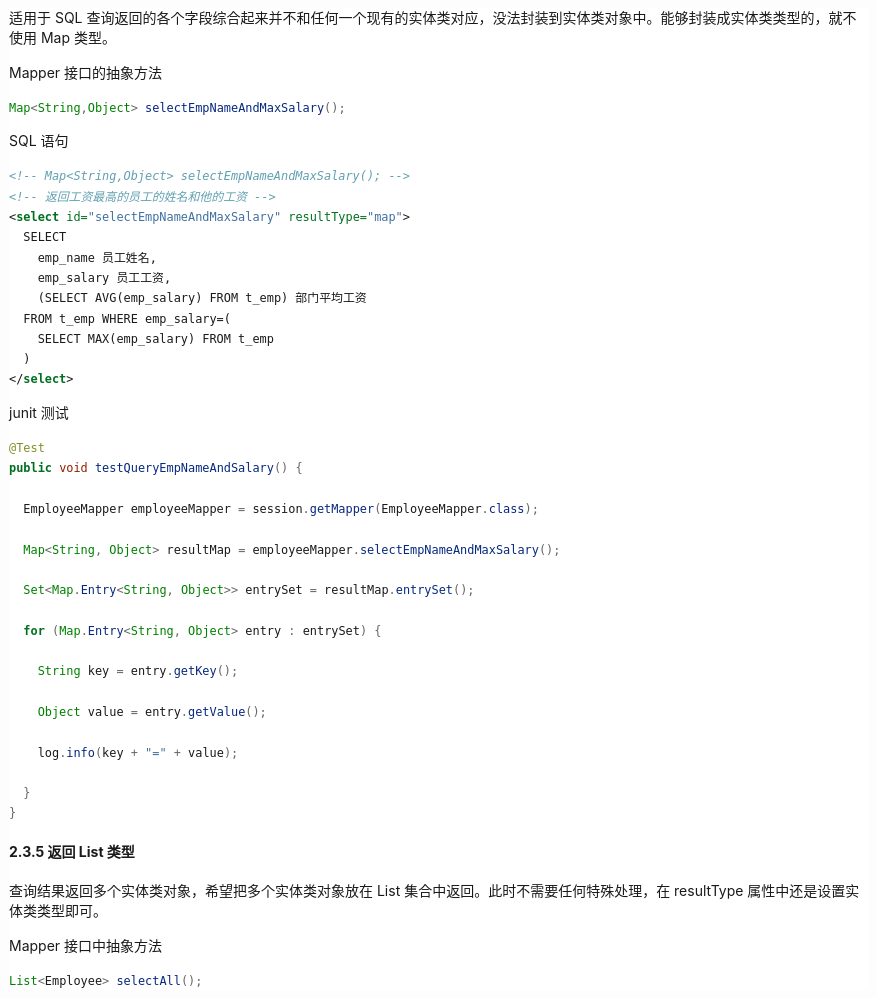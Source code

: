 适用于 SQL 查询返回的各个字段综合起来并不和任何一个现有的实体类对应，没法封装到实体类对象中。能够封装成实体类类型的，就不使用 Map 类型。

Mapper 接口的抽象方法

```java
Map<String,Object> selectEmpNameAndMaxSalary();
```

SQL 语句

```xml
<!-- Map<String,Object> selectEmpNameAndMaxSalary(); -->
<!-- 返回工资最高的员工的姓名和他的工资 -->
<select id="selectEmpNameAndMaxSalary" resultType="map">
  SELECT
    emp_name 员工姓名,
    emp_salary 员工工资,
    (SELECT AVG(emp_salary) FROM t_emp) 部门平均工资
  FROM t_emp WHERE emp_salary=(
    SELECT MAX(emp_salary) FROM t_emp
  )
</select>
```

junit 测试

```java
@Test
public void testQueryEmpNameAndSalary() {

  EmployeeMapper employeeMapper = session.getMapper(EmployeeMapper.class);

  Map<String, Object> resultMap = employeeMapper.selectEmpNameAndMaxSalary();

  Set<Map.Entry<String, Object>> entrySet = resultMap.entrySet();

  for (Map.Entry<String, Object> entry : entrySet) {

    String key = entry.getKey();

    Object value = entry.getValue();

    log.info(key + "=" + value);

  }
}
```

#### 2.3.5 返回 List 类型

查询结果返回多个实体类对象，希望把多个实体类对象放在 List 集合中返回。此时不需要任何特殊处理，在 resultType 属性中还是设置实体类类型即可。

Mapper 接口中抽象方法

```java
List<Employee> selectAll();
```
